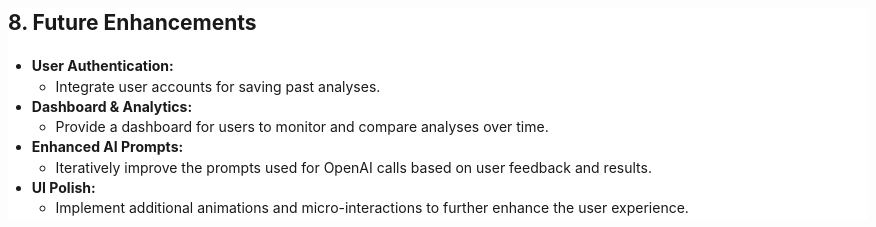 ## 8. Future Enhancements

- **User Authentication:**  
  - Integrate user accounts for saving past analyses.
- **Dashboard & Analytics:**  
  - Provide a dashboard for users to monitor and compare analyses over time.
- **Enhanced AI Prompts:**  
  - Iteratively improve the prompts used for OpenAI calls based on user feedback and results.
- **UI Polish:**  
  - Implement additional animations and micro-interactions to further enhance the user experience.
